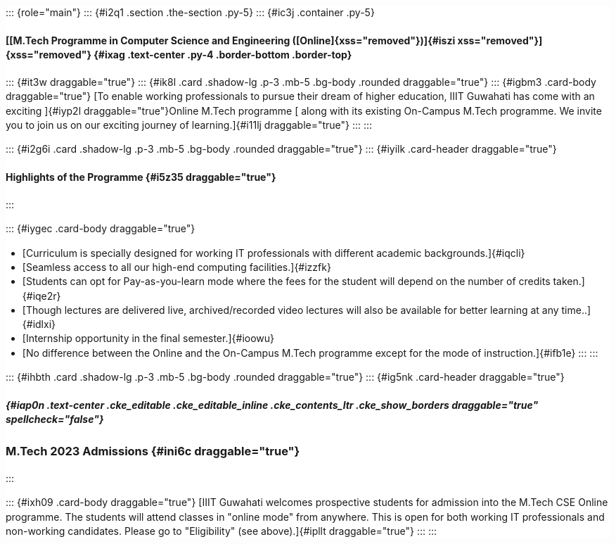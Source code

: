 ::: {role="main"}
::: {#i2q1 .section .the-section .py-5}
::: {#ic3j .container .py-5}
#### [[M.Tech Programme in Computer Science and Engineering ([Online]{xss="removed"})]{#iszi xss="removed"}]{xss="removed"} {#ixag .text-center .py-4 .border-bottom .border-top}

::: {#it3w draggable="true"}
::: {#ik8l .card .shadow-lg .p-3 .mb-5 .bg-body .rounded draggable="true"}
::: {#igbm3 .card-body draggable="true"}
[To enable working professionals to pursue their dream of higher
education, IIIT Guwahati has come with an exciting ]{#iyp2l
draggable="true"}Online M.Tech programme [ along with its existing
On-Campus M.Tech programme. We invite you to join us on our exciting
journey of learning.]{#i11lj draggable="true"}
:::
:::

::: {#i2g6i .card .shadow-lg .p-3 .mb-5 .bg-body .rounded draggable="true"}
::: {#iyilk .card-header draggable="true"}
#### Highlights of the Programme {#i5z35 draggable="true"}
:::

::: {#iygec .card-body draggable="true"}
-   [Curriculum is specially designed for working IT professionals with
    different academic backgrounds.]{#iqcli}
-   [Seamless access to all our high-end computing facilities.]{#izzfk}
-   [Students can opt for Pay-as-you-learn mode where the fees for the
    student will depend on the number of credits taken.]{#iqe2r}
-   [Though lectures are delivered live, archived/recorded video
    lectures will also be available for better learning at any
    time..]{#idlxi}
-   [Internship opportunity in the final semester.]{#ioowu}
-   [No difference between the Online and the On-Campus M.Tech programme
    except for the mode of instruction.]{#ifb1e}
:::
:::

::: {#ihbth .card .shadow-lg .p-3 .mb-5 .bg-body .rounded draggable="true"}
::: {#ig5nk .card-header draggable="true"}
#####  {#iap0n .text-center .cke_editable .cke_editable_inline .cke_contents_ltr .cke_show_borders draggable="true" spellcheck="false"}

### M.Tech 2023 Admissions {#ini6c draggable="true"}
:::

::: {#ixh09 .card-body draggable="true"}
[IIIT Guwahati welcomes prospective students for admission into the
M.Tech CSE Online programme. The students will attend classes in
\"online mode\" from anywhere. This is open for both working IT
professionals and non-working candidates. Please go to \"Eligibility\"
(see above).]{#ipllt draggable="true"}
:::
:::
